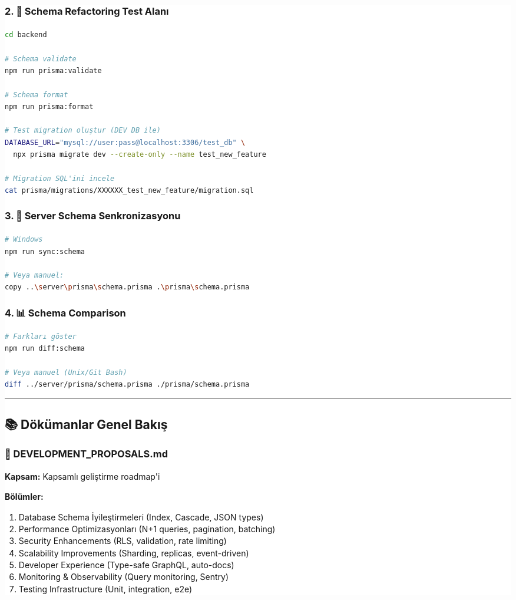 ### 2. 🧪 Schema Refactoring Test Alanı
```bash
cd backend

# Schema validate
npm run prisma:validate

# Schema format
npm run prisma:format

# Test migration oluştur (DEV DB ile)
DATABASE_URL="mysql://user:pass@localhost:3306/test_db" \
  npx prisma migrate dev --create-only --name test_new_feature

# Migration SQL'ini incele
cat prisma/migrations/XXXXXX_test_new_feature/migration.sql
```

### 3. 🔄 Server Schema Senkronizasyonu
```bash
# Windows
npm run sync:schema

# Veya manuel:
copy ..\server\prisma\schema.prisma .\prisma\schema.prisma
```

### 4. 📊 Schema Comparison
```bash
# Farkları göster
npm run diff:schema

# Veya manuel (Unix/Git Bash)
diff ../server/prisma/schema.prisma ./prisma/schema.prisma
```

---

## 📚 Dökümanlar Genel Bakış

### 🚀 DEVELOPMENT_PROPOSALS.md
**Kapsam:** Kapsamlı geliştirme roadmap'i

**Bölümler:**
1. Database Schema İyileştirmeleri (Index, Cascade, JSON types)
2. Performance Optimizasyonları (N+1 queries, pagination, batching)
3. Security Enhancements (RLS, validation, rate limiting)
4. Scalability Improvements (Sharding, replicas, event-driven)
5. Developer Experience (Type-safe GraphQL, auto-docs)
6. Monitoring & Observability (Query monitoring, Sentry)
7. Testing Infrastructure (Unit, integration, e2e)
